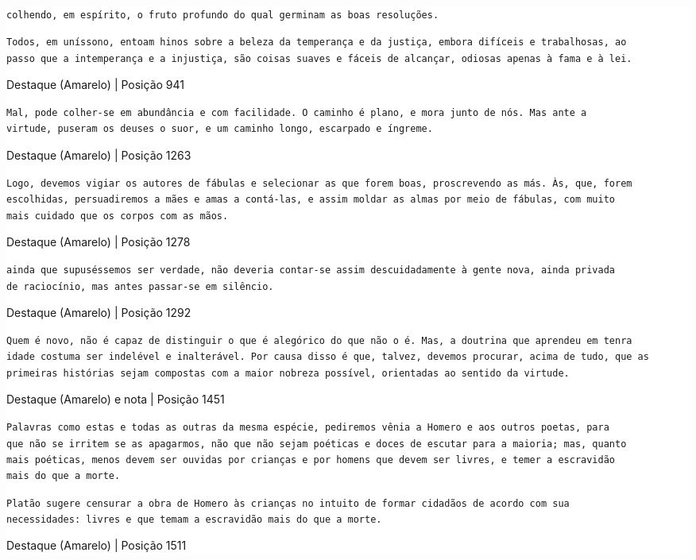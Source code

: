 ```
colhendo, em espírito, o fruto profundo do qual germinam as boas resoluções.
```

```
Todos, em uníssono, entoam hinos sobre a beleza da temperança e da justiça, embora difíceis e trabalhosas, ao
passo que a intemperança e a injustiça, são coisas suaves e fáceis de alcançar, odiosas apenas à fama e à lei.
```
Destaque (Amarelo) | Posição 941

```
Mal, pode colher-se em abundância e com facilidade. O caminho é plano, e mora junto de nós. Mas ante a
virtude, puseram os deuses o suor, e um caminho longo, escarpado e íngreme.
```
Destaque (Amarelo) | Posição 1263

```
Logo, devemos vigiar os autores de fábulas e selecionar as que forem boas, proscrevendo as más. Às, que, forem
escolhidas, persuadiremos a mães e amas a contá-las, e assim moldar as almas por meio de fábulas, com muito
mais cuidado que os corpos com as mãos.
```
Destaque (Amarelo) | Posição 1278

```
ainda que supuséssemos ser verdade, não deveria contar-se assim descuidadamente à gente nova, ainda privada
de raciocínio, mas antes passar-se em silêncio.
```
Destaque (Amarelo) | Posição 1292

```
Quem é novo, não é capaz de distinguir o que é alegórico do que não o é. Mas, a doutrina que aprendeu em tenra
idade costuma ser indelével e inalterável. Por causa disso é que, talvez, devemos procurar, acima de tudo, que as
primeiras histórias sejam compostas com a maior nobreza possível, orientadas ao sentido da virtude.
```
Destaque (Amarelo) e nota | Posição 1451

```
Palavras como estas e todas as outras da mesma espécie, pediremos vênia a Homero e aos outros poetas, para
que não se irritem se as apagarmos, não que não sejam poéticas e doces de escutar para a maioria; mas, quanto
mais poéticas, menos devem ser ouvidas por crianças e por homens que devem ser livres, e temer a escravidão
mais do que a morte.
```
```
Platão sugere censurar a obra de Homero às crianças no intuito de formar cidadãos de acordo com sua
necessidades: livres e que temam a escravidão mais do que a morte.
```
Destaque (Amarelo) | Posição 1511
